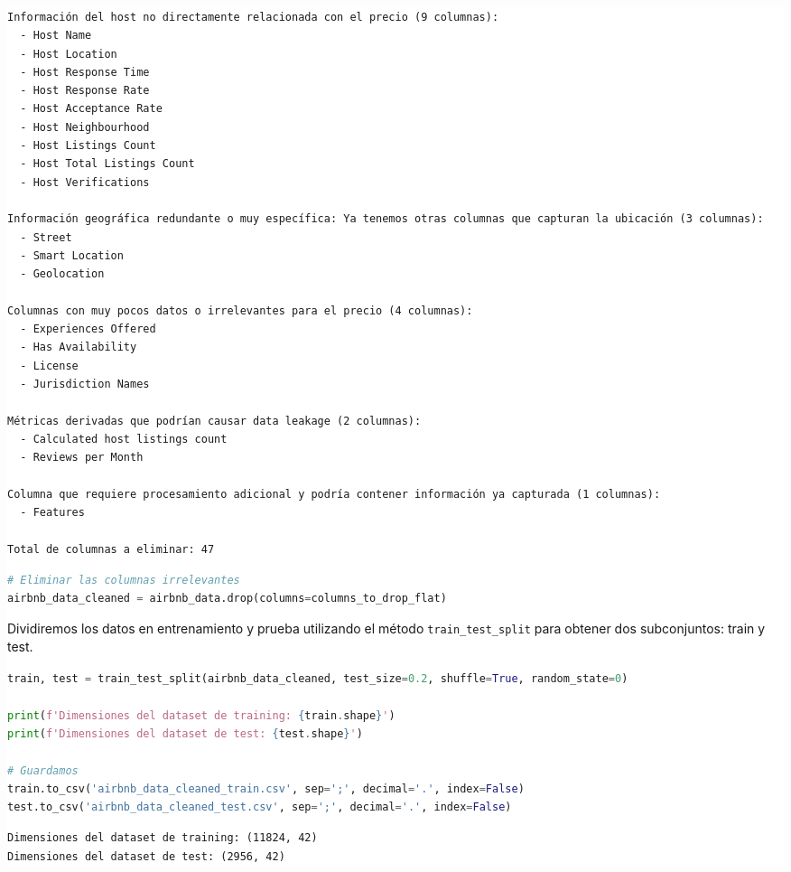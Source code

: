     Información del host no directamente relacionada con el precio (9 columnas):
      - Host Name
      - Host Location
      - Host Response Time
      - Host Response Rate
      - Host Acceptance Rate
      - Host Neighbourhood
      - Host Listings Count
      - Host Total Listings Count
      - Host Verifications
    
    Información geográfica redundante o muy específica: Ya tenemos otras columnas que capturan la ubicación (3 columnas):
      - Street
      - Smart Location
      - Geolocation
    
    Columnas con muy pocos datos o irrelevantes para el precio (4 columnas):
      - Experiences Offered
      - Has Availability
      - License
      - Jurisdiction Names
    
    Métricas derivadas que podrían causar data leakage (2 columnas):
      - Calculated host listings count
      - Reviews per Month
    
    Columna que requiere procesamiento adicional y podría contener información ya capturada (1 columnas):
      - Features
    
    Total de columnas a eliminar: 47
    


```python
# Eliminar las columnas irrelevantes
airbnb_data_cleaned = airbnb_data.drop(columns=columns_to_drop_flat)
```

Dividiremos los datos en entrenamiento y prueba utilizando el método `train_test_split`  para obtener dos subconjuntos: train y test.


```python
train, test = train_test_split(airbnb_data_cleaned, test_size=0.2, shuffle=True, random_state=0)

print(f'Dimensiones del dataset de training: {train.shape}')
print(f'Dimensiones del dataset de test: {test.shape}')

# Guardamos
train.to_csv('airbnb_data_cleaned_train.csv', sep=';', decimal='.', index=False)
test.to_csv('airbnb_data_cleaned_test.csv', sep=';', decimal='.', index=False)
```

    Dimensiones del dataset de training: (11824, 42)
    Dimensiones del dataset de test: (2956, 42)
    